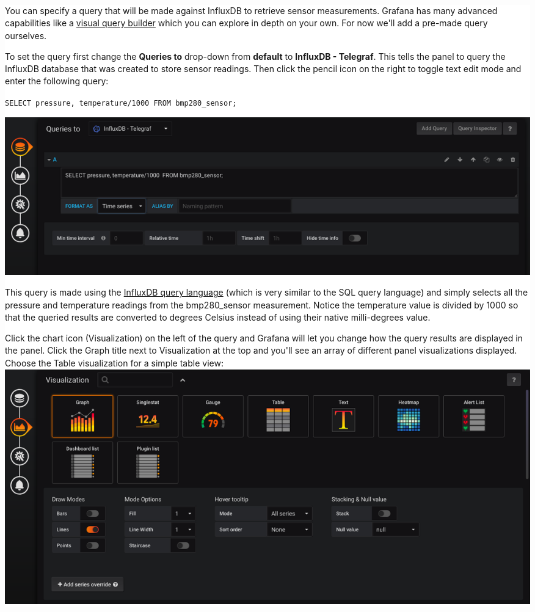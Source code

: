 You can specify a query that will be made against InfluxDB to retrieve sensor measurements.  Grafana has many advanced capabilities like a [visual query builder](http://docs.grafana.org/features/datasources/influxdb/#query-editor) which you can explore in depth on your own.  For now we'll add a pre-made query ourselves.

To set the query first change the **Queries to** drop-down from **default** to **InfluxDB - Telegraf**.  This tells the panel to query the InfluxDB database that was created to store sensor readings.  Then click the pencil icon on the right to toggle text edit mode and enter the following query:
````
SELECT pressure, temperature/1000 FROM bmp280_sensor;
````
![](images/balena_grafana_query.png?raw=true)

This query is made using the [InfluxDB query language](https://docs.influxdata.com/influxdb/v1.7/query_language/) (which is very similar to the SQL query language) and simply selects all the pressure and temperature readings from the bmp280_sensor measurement.  Notice the temperature value is divided by 1000 so that the queried results are converted to degrees Celsius instead of using their native milli-degrees value.

Click the chart icon (Visualization) on the left of the query and Grafana will let you change how the query results are displayed in the panel.  Click the Graph title next to Visualization at the top and you'll see an array of different panel visualizations displayed.  Choose the Table visualization for a simple table view:
![](images/balena_grafana_visualization.png?raw=true)
